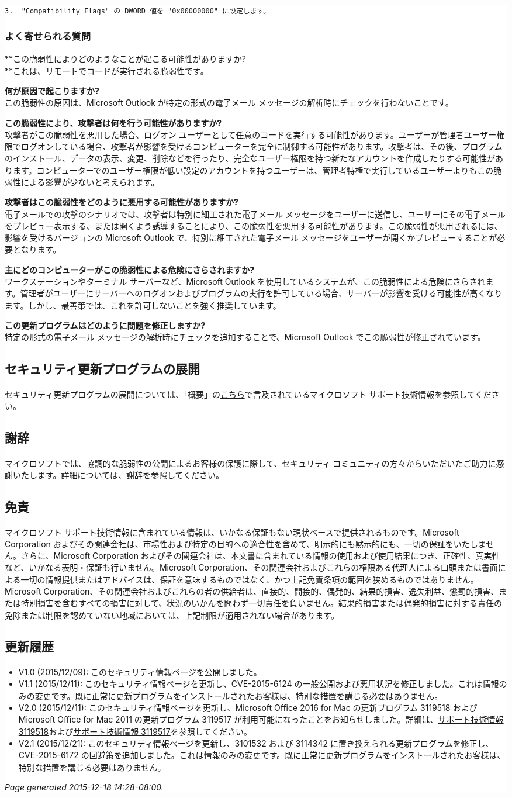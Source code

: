     3.  "Compatibility Flags" の DWORD 値を "0x00000000" に設定します。
  
### よく寄せられる質問
  
**この脆弱性によりどのようなことが起こる可能性がありますか?  
**これは、リモートでコードが実行される脆弱性です。
  
**何が原因で起こりますか?**  
この脆弱性の原因は、Microsoft Outlook が特定の形式の電子メール メッセージの解析時にチェックを行わないことです。
  
**この脆弱性により、攻撃者は何を行う可能性がありますか?**  
攻撃者がこの脆弱性を悪用した場合、ログオン ユーザーとして任意のコードを実行する可能性があります。ユーザーが管理者ユーザー権限でログオンしている場合、攻撃者が影響を受けるコンピューターを完全に制御する可能性があります。攻撃者は、その後、プログラムのインストール、データの表示、変更、削除などを行ったり、完全なユーザー権限を持つ新たなアカウントを作成したりする可能性があります。コンピューターでのユーザー権限が低い設定のアカウントを持つユーザーは、管理者特権で実行しているユーザーよりもこの脆弱性による影響が少ないと考えられます。
  
**攻撃者はこの脆弱性をどのように悪用する可能性がありますか?**  
電子メールでの攻撃のシナリオでは、攻撃者は特別に細工された電子メール メッセージをユーザーに送信し、ユーザーにその電子メールをプレビュー表示する、または開くよう誘導することにより、この脆弱性を悪用する可能性があります。この脆弱性が悪用されるには、影響を受けるバージョンの Microsoft Outlook で、特別に細工された電子メール メッセージをユーザーが開くかブレビューすることが必要となります。
  
**主にどのコンピューターがこの脆弱性による危険にさらされますか?**  
ワークステーションやターミナル サーバーなど、Microsoft Outlook を使用しているシステムが、この脆弱性による危険にさらされます。管理者がユーザーにサーバーへのログオンおよびプログラムの実行を許可している場合、サーバーが影響を受ける可能性が高くなります。しかし、最善策では、これを許可しないことを強く推奨しています。
  
**この更新プログラムはどのように問題を修正しますか?**  
特定の形式の電子メール メッセージの解析時にチェックを追加することで、Microsoft Outlook でこの脆弱性が修正されています。
  
セキュリティ更新プログラムの展開  
--------------------------------
  
 
セキュリティ更新プログラムの展開については、「概要」の[こちら](#kbarticle)で言及されているマイクロソフト サポート技術情報を参照してください。
  
謝辞  
----
  
 
マイクロソフトでは、協調的な脆弱性の公開によるお客様の保護に際して、セキュリティ コミュニティの方々からいただいたご助力に感謝いたします。詳細については、[謝辞](https://technet.microsoft.com/ja-jp/library/security/dn903755.aspx)を参照してください。
  
免責  
----
  
 
マイクロソフト サポート技術情報に含まれている情報は、いかなる保証もない現状ベースで提供されるものです。Microsoft Corporation およびその関連会社は、市場性および特定の目的への適合性を含めて、明示的にも黙示的にも、一切の保証をいたしません。さらに、Microsoft Corporation およびその関連会社は、本文書に含まれている情報の使用および使用結果につき、正確性、真実性など、いかなる表明・保証も行いません。Microsoft Corporation、その関連会社およびこれらの権限ある代理人による口頭または書面による一切の情報提供またはアドバイスは、保証を意味するものではなく、かつ上記免責条項の範囲を狭めるものではありません。Microsoft Corporation、その関連会社およびこれらの者の供給者は、直接的、間接的、偶発的、結果的損害、逸失利益、懲罰的損害、または特別損害を含むすべての損害に対して、状況のいかんを問わず一切責任を負いません。結果的損害または偶発的損害に対する責任の免除または制限を認めていない地域においては、上記制限が適用されない場合があります。
  
更新履歴  
--------
  
 
-   V1.0 (2015/12/09): このセキュリティ情報ページを公開しました。  
-   V1.1 (2015/12/11): このセキュリティ情報ページを更新し、CVE-2015-6124 の一般公開および悪用状況を修正しました。これは情報のみの変更です。既に正常に更新プログラムをインストールされたお客様は、特別な措置を講じる必要はありません。  
-   V2.0 (2015/12/11): このセキュリティ情報ページを更新し、Microsoft Office 2016 for Mac の更新プログラム 3119518 および Microsoft Office for Mac 2011 の更新プログラム 3119517 が利用可能になったことをお知らせしました。詳細は、[サポート技術情報 3119518](https://support.microsoft.com/kb/3119518)および[サポート技術情報 3119517](https://support.microsoft.com/kb/3119517)を参照してください。  
-   V2.1 (2015/12/21): このセキュリティ情報ページを更新し、3101532 および 3114342 に置き換えられる更新プログラムを修正し、CVE-2015-6172 の回避策を追加しました。これは情報のみの変更です。既に正常に更新プログラムをインストールされたお客様は、特別な措置を講じる必要はありません。
  
*Page generated 2015-12-18 14:28-08:00.*
